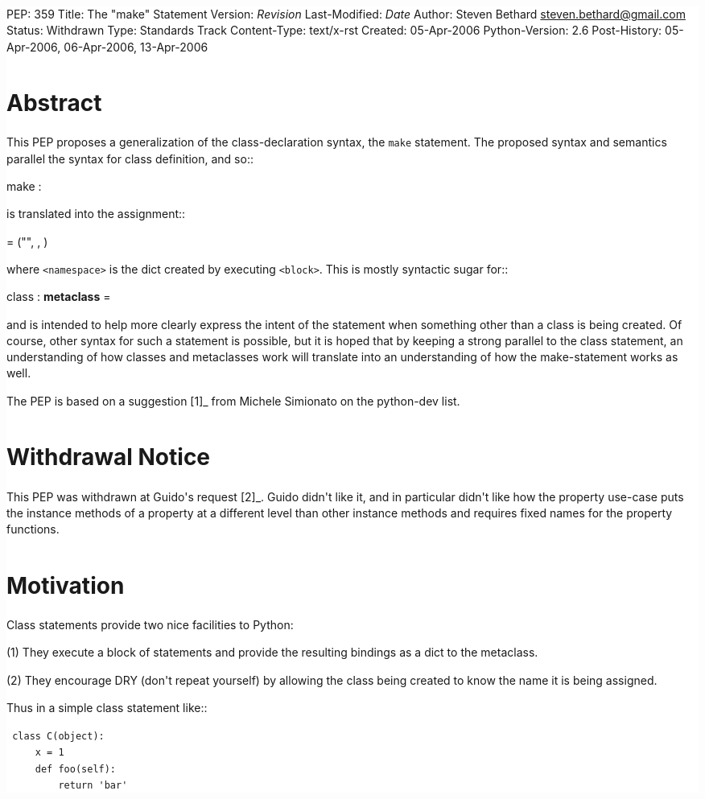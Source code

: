 PEP: 359 Title: The "make" Statement Version: $Revision$ Last-Modified:
$Date$ Author: Steven Bethard <steven.bethard@gmail.com> Status:
Withdrawn Type: Standards Track Content-Type: text/x-rst Created:
05-Apr-2006 Python-Version: 2.6 Post-History: 05-Apr-2006, 06-Apr-2006,
13-Apr-2006

Abstract
========

This PEP proposes a generalization of the class-declaration syntax, the
`make` statement. The proposed syntax and semantics parallel the syntax
for class definition, and so::

make <callable> <name> <tuple>: <block>

is translated into the assignment::

<name> = <callable>("<name>", <tuple>, <namespace>)

where `<namespace>` is the dict created by executing `<block>`. This is
mostly syntactic sugar for::

class <name> <tuple>: **metaclass** = <callable> <block>

and is intended to help more clearly express the intent of the statement
when something other than a class is being created. Of course, other
syntax for such a statement is possible, but it is hoped that by keeping
a strong parallel to the class statement, an understanding of how
classes and metaclasses work will translate into an understanding of how
the make-statement works as well.

The PEP is based on a suggestion \[1\]\_ from Michele Simionato on the
python-dev list.

Withdrawal Notice
=================

This PEP was withdrawn at Guido's request \[2\]\_. Guido didn't like it,
and in particular didn't like how the property use-case puts the
instance methods of a property at a different level than other instance
methods and requires fixed names for the property functions.

Motivation
==========

Class statements provide two nice facilities to Python:

(1) They execute a block of statements and provide the resulting
    bindings as a dict to the metaclass.

(2) They encourage DRY (don't repeat yourself) by allowing the class
    being created to know the name it is being assigned.

Thus in a simple class statement like::

     class C(object):
         x = 1
         def foo(self):
             return 'bar'
